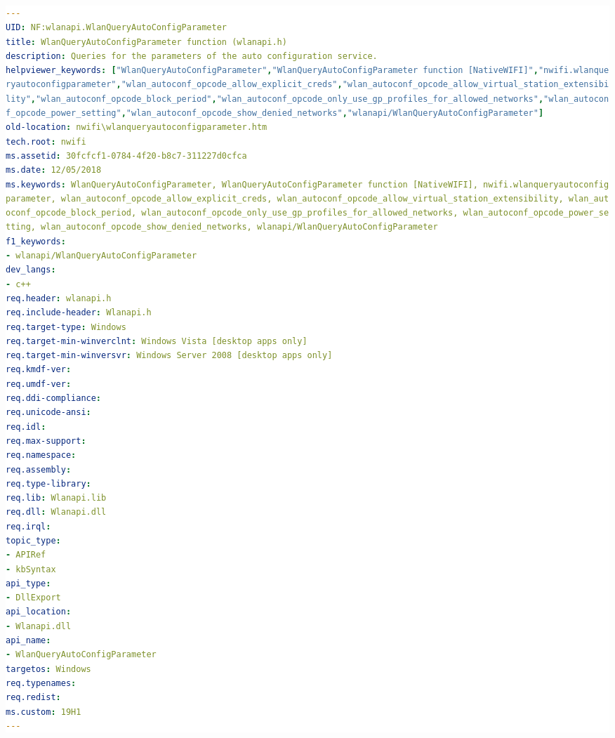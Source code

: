 ```yaml
---
UID: NF:wlanapi.WlanQueryAutoConfigParameter
title: WlanQueryAutoConfigParameter function (wlanapi.h)
description: Queries for the parameters of the auto configuration service.
helpviewer_keywords: ["WlanQueryAutoConfigParameter","WlanQueryAutoConfigParameter function [NativeWIFI]","nwifi.wlanqueryautoconfigparameter","wlan_autoconf_opcode_allow_explicit_creds","wlan_autoconf_opcode_allow_virtual_station_extensibility","wlan_autoconf_opcode_block_period","wlan_autoconf_opcode_only_use_gp_profiles_for_allowed_networks","wlan_autoconf_opcode_power_setting","wlan_autoconf_opcode_show_denied_networks","wlanapi/WlanQueryAutoConfigParameter"]
old-location: nwifi\wlanqueryautoconfigparameter.htm
tech.root: nwifi
ms.assetid: 30fcfcf1-0784-4f20-b8c7-311227d0cfca
ms.date: 12/05/2018
ms.keywords: WlanQueryAutoConfigParameter, WlanQueryAutoConfigParameter function [NativeWIFI], nwifi.wlanqueryautoconfigparameter, wlan_autoconf_opcode_allow_explicit_creds, wlan_autoconf_opcode_allow_virtual_station_extensibility, wlan_autoconf_opcode_block_period, wlan_autoconf_opcode_only_use_gp_profiles_for_allowed_networks, wlan_autoconf_opcode_power_setting, wlan_autoconf_opcode_show_denied_networks, wlanapi/WlanQueryAutoConfigParameter
f1_keywords:
- wlanapi/WlanQueryAutoConfigParameter
dev_langs:
- c++
req.header: wlanapi.h
req.include-header: Wlanapi.h
req.target-type: Windows
req.target-min-winverclnt: Windows Vista [desktop apps only]
req.target-min-winversvr: Windows Server 2008 [desktop apps only]
req.kmdf-ver: 
req.umdf-ver: 
req.ddi-compliance: 
req.unicode-ansi: 
req.idl: 
req.max-support: 
req.namespace: 
req.assembly: 
req.type-library: 
req.lib: Wlanapi.lib
req.dll: Wlanapi.dll
req.irql: 
topic_type:
- APIRef
- kbSyntax
api_type:
- DllExport
api_location:
- Wlanapi.dll
api_name:
- WlanQueryAutoConfigParameter
targetos: Windows
req.typenames: 
req.redist: 
ms.custom: 19H1
---
```
